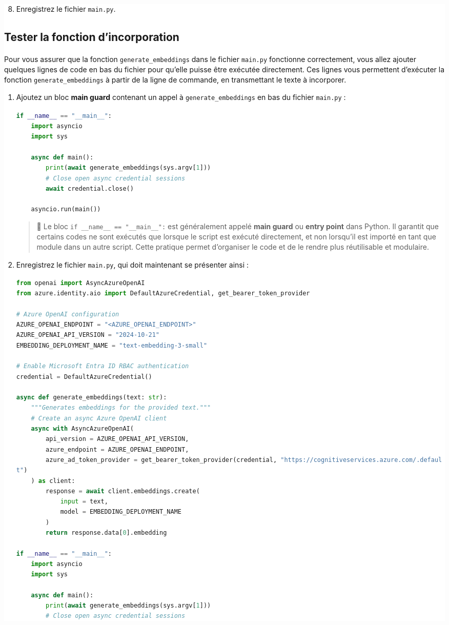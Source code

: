 8. Enregistrez le fichier `main.py`.

## Tester la fonction d’incorporation

Pour vous assurer que la fonction `generate_embeddings` dans le fichier `main.py` fonctionne correctement, vous allez ajouter quelques lignes de code en bas du fichier pour qu’elle puisse être exécutée directement. Ces lignes vous permettent d’exécuter la fonction `generate_embeddings` à partir de la ligne de commande, en transmettant le texte à incorporer.

1. Ajoutez un bloc **main guard** contenant un appel à `generate_embeddings` en bas du fichier `main.py` :

   ```python
   if __name__ == "__main__":
       import asyncio
       import sys
    
       async def main():
           print(await generate_embeddings(sys.argv[1]))
           # Close open async credential sessions
           await credential.close()
        
       asyncio.run(main())
   ```

    > &#128221; Le bloc `if __name__ == "__main__":` est généralement appelé **main guard** ou **entry point** dans Python. Il garantit que certains codes ne sont exécutés que lorsque le script est exécuté directement, et non lorsqu’il est importé en tant que module dans un autre script. Cette pratique permet d’organiser le code et de le rendre plus réutilisable et modulaire.

2. Enregistrez le fichier `main.py`, qui doit maintenant se présenter ainsi :

   ```python
   from openai import AsyncAzureOpenAI
   from azure.identity.aio import DefaultAzureCredential, get_bearer_token_provider
    
   # Azure OpenAI configuration
   AZURE_OPENAI_ENDPOINT = "<AZURE_OPENAI_ENDPOINT>"
   AZURE_OPENAI_API_VERSION = "2024-10-21"
   EMBEDDING_DEPLOYMENT_NAME = "text-embedding-3-small"
    
   # Enable Microsoft Entra ID RBAC authentication
   credential = DefaultAzureCredential()
    
   async def generate_embeddings(text: str):
       """Generates embeddings for the provided text."""
       # Create an async Azure OpenAI client
       async with AsyncAzureOpenAI(
           api_version = AZURE_OPENAI_API_VERSION,
           azure_endpoint = AZURE_OPENAI_ENDPOINT,
           azure_ad_token_provider = get_bearer_token_provider(credential, "https://cognitiveservices.azure.com/.default")
       ) as client:
           response = await client.embeddings.create(
               input = text,
               model = EMBEDDING_DEPLOYMENT_NAME
           )
           return response.data[0].embedding

   if __name__ == "__main__":
       import asyncio
       import sys
    
       async def main():
           print(await generate_embeddings(sys.argv[1]))
           # Close open async credential sessions
   ```